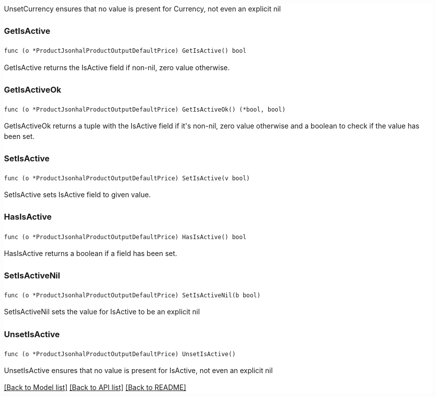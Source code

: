 UnsetCurrency ensures that no value is present for Currency, not even an explicit nil
### GetIsActive

`func (o *ProductJsonhalProductOutputDefaultPrice) GetIsActive() bool`

GetIsActive returns the IsActive field if non-nil, zero value otherwise.

### GetIsActiveOk

`func (o *ProductJsonhalProductOutputDefaultPrice) GetIsActiveOk() (*bool, bool)`

GetIsActiveOk returns a tuple with the IsActive field if it's non-nil, zero value otherwise
and a boolean to check if the value has been set.

### SetIsActive

`func (o *ProductJsonhalProductOutputDefaultPrice) SetIsActive(v bool)`

SetIsActive sets IsActive field to given value.

### HasIsActive

`func (o *ProductJsonhalProductOutputDefaultPrice) HasIsActive() bool`

HasIsActive returns a boolean if a field has been set.

### SetIsActiveNil

`func (o *ProductJsonhalProductOutputDefaultPrice) SetIsActiveNil(b bool)`

 SetIsActiveNil sets the value for IsActive to be an explicit nil

### UnsetIsActive
`func (o *ProductJsonhalProductOutputDefaultPrice) UnsetIsActive()`

UnsetIsActive ensures that no value is present for IsActive, not even an explicit nil

[[Back to Model list]](../README.md#documentation-for-models) [[Back to API list]](../README.md#documentation-for-api-endpoints) [[Back to README]](../README.md)



